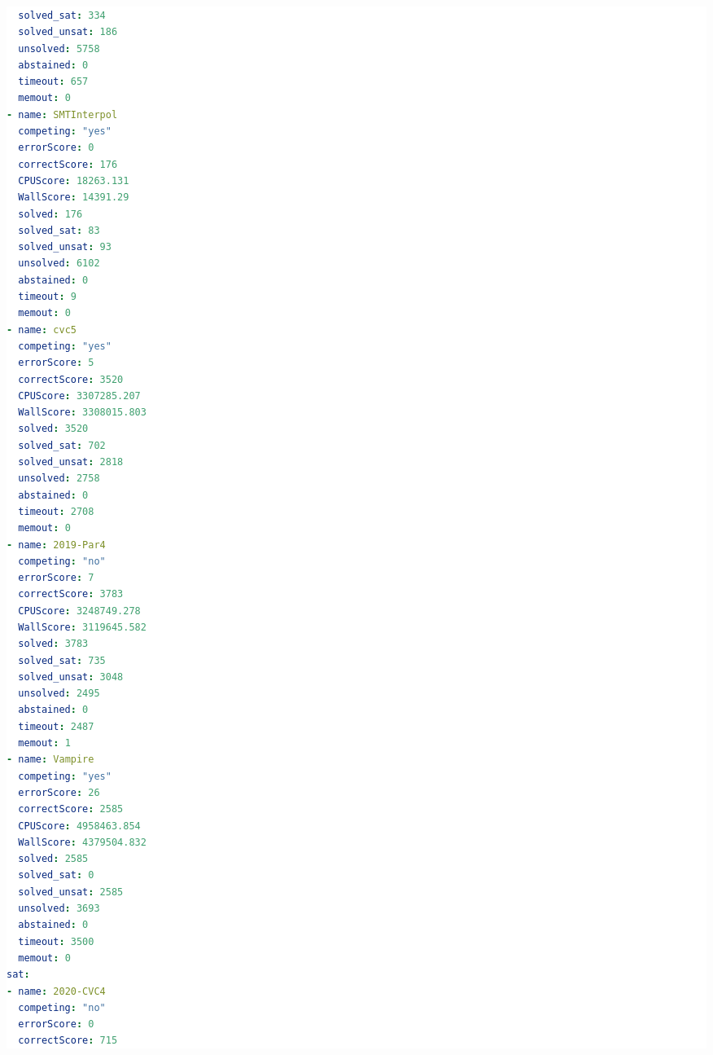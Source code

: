 ```yaml
  solved_sat: 334
  solved_unsat: 186
  unsolved: 5758
  abstained: 0
  timeout: 657
  memout: 0
- name: SMTInterpol
  competing: "yes"
  errorScore: 0
  correctScore: 176
  CPUScore: 18263.131
  WallScore: 14391.29
  solved: 176
  solved_sat: 83
  solved_unsat: 93
  unsolved: 6102
  abstained: 0
  timeout: 9
  memout: 0
- name: cvc5
  competing: "yes"
  errorScore: 5
  correctScore: 3520
  CPUScore: 3307285.207
  WallScore: 3308015.803
  solved: 3520
  solved_sat: 702
  solved_unsat: 2818
  unsolved: 2758
  abstained: 0
  timeout: 2708
  memout: 0
- name: 2019-Par4
  competing: "no"
  errorScore: 7
  correctScore: 3783
  CPUScore: 3248749.278
  WallScore: 3119645.582
  solved: 3783
  solved_sat: 735
  solved_unsat: 3048
  unsolved: 2495
  abstained: 0
  timeout: 2487
  memout: 1
- name: Vampire
  competing: "yes"
  errorScore: 26
  correctScore: 2585
  CPUScore: 4958463.854
  WallScore: 4379504.832
  solved: 2585
  solved_sat: 0
  solved_unsat: 2585
  unsolved: 3693
  abstained: 0
  timeout: 3500
  memout: 0
sat:
- name: 2020-CVC4
  competing: "no"
  errorScore: 0
  correctScore: 715
```